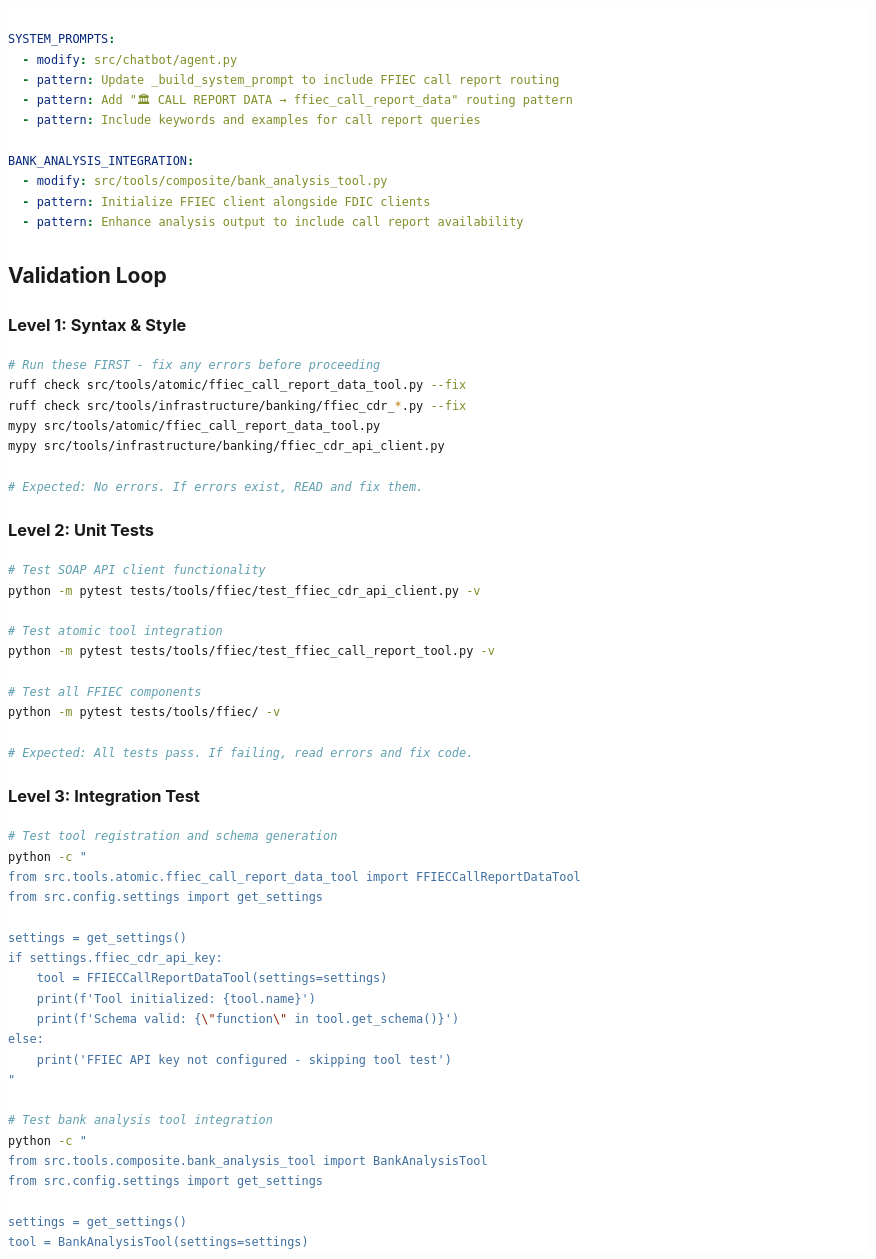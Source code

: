 ```yaml

SYSTEM_PROMPTS:
  - modify: src/chatbot/agent.py 
  - pattern: Update _build_system_prompt to include FFIEC call report routing
  - pattern: Add "🏛️ CALL REPORT DATA → ffiec_call_report_data" routing pattern
  - pattern: Include keywords and examples for call report queries

BANK_ANALYSIS_INTEGRATION:
  - modify: src/tools/composite/bank_analysis_tool.py
  - pattern: Initialize FFIEC client alongside FDIC clients  
  - pattern: Enhance analysis output to include call report availability
```

## Validation Loop

### Level 1: Syntax & Style
```bash
# Run these FIRST - fix any errors before proceeding
ruff check src/tools/atomic/ffiec_call_report_data_tool.py --fix
ruff check src/tools/infrastructure/banking/ffiec_cdr_*.py --fix  
mypy src/tools/atomic/ffiec_call_report_data_tool.py
mypy src/tools/infrastructure/banking/ffiec_cdr_api_client.py

# Expected: No errors. If errors exist, READ and fix them.
```

### Level 2: Unit Tests
```bash  
# Test SOAP API client functionality
python -m pytest tests/tools/ffiec/test_ffiec_cdr_api_client.py -v

# Test atomic tool integration  
python -m pytest tests/tools/ffiec/test_ffiec_call_report_tool.py -v

# Test all FFIEC components
python -m pytest tests/tools/ffiec/ -v

# Expected: All tests pass. If failing, read errors and fix code.
```

### Level 3: Integration Test
```bash
# Test tool registration and schema generation
python -c "
from src.tools.atomic.ffiec_call_report_data_tool import FFIECCallReportDataTool
from src.config.settings import get_settings

settings = get_settings()
if settings.ffiec_cdr_api_key:
    tool = FFIECCallReportDataTool(settings=settings)
    print(f'Tool initialized: {tool.name}')
    print(f'Schema valid: {\"function\" in tool.get_schema()}')
else:
    print('FFIEC API key not configured - skipping tool test')
"

# Test bank analysis tool integration
python -c "
from src.tools.composite.bank_analysis_tool import BankAnalysisTool
from src.config.settings import get_settings

settings = get_settings()  
tool = BankAnalysisTool(settings=settings)
```